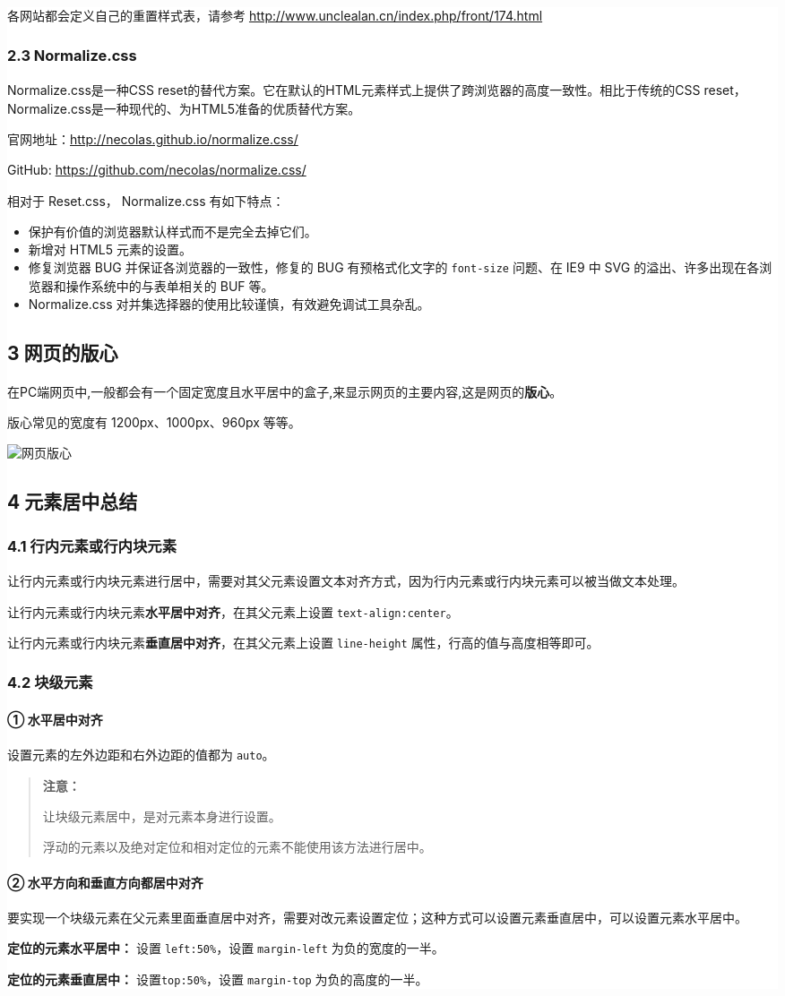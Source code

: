 各网站都会定义自己的重置样式表，请参考 http://www.unclealan.cn/index.php/front/174.html

### 2.3 Normalize.css

Normalize.css是一种CSS reset的替代方案。它在默认的HTML元素样式上提供了跨浏览器的高度一致性。相比于传统的CSS reset，Normalize.css是一种现代的、为HTML5准备的优质替代方案。

官网地址：http://necolas.github.io/normalize.css/

GitHub: https://github.com/necolas/normalize.css/

相对于 Reset.css， Normalize.css 有如下特点：

- 保护有价值的浏览器默认样式而不是完全去掉它们。
- 新增对 HTML5 元素的设置。
- 修复浏览器 BUG 并保证各浏览器的一致性，修复的 BUG 有预格式化文字的 `font-size` 问题、在 IE9 中 SVG 的溢出、许多出现在各浏览器和操作系统中的与表单相关的 BUF 等。
- Normalize.css 对并集选择器的使用比较谨慎，有效避免调试工具杂乱。

## 3 网页的版心

在PC端网页中,一般都会有一个固定宽度且水平居中的盒子,来显示网页的主要内容,这是网页的**版心**。

版心常见的宽度有 1200px、1000px、960px 等等。

![网页版心](http://learn.fuming.site/front-end/html5css3/CSS/images/%E7%89%88%E5%BF%83.png)

## 4 元素居中总结

### 4.1 行内元素或行内块元素

让行内元素或行内块元素进行居中，需要对其父元素设置文本对齐方式，因为行内元素或行内块元素可以被当做文本处理。

让行内元素或行内块元素**水平居中对齐**，在其父元素上设置 `text-align:center`。

让行内元素或行内块元素**垂直居中对齐**，在其父元素上设置 `line-height` 属性，行高的值与高度相等即可。

### 4.2 块级元素

#### ① 水平居中对齐

设置元素的左外边距和右外边距的值都为 `auto`。

> **注意：**
>
> 让块级元素居中，是对元素本身进行设置。
>
> 浮动的元素以及绝对定位和相对定位的元素不能使用该方法进行居中。

#### ② 水平方向和垂直方向都居中对齐

要实现一个块级元素在父元素里面垂直居中对齐，需要对改元素设置定位；这种方式可以设置元素垂直居中，可以设置元素水平居中。

**定位的元素水平居中：** 设置 `left:50%`，设置 `margin-left` 为负的宽度的一半。

**定位的元素垂直居中：** 设置`top:50%`，设置 `margin-top` 为负的高度的一半。
